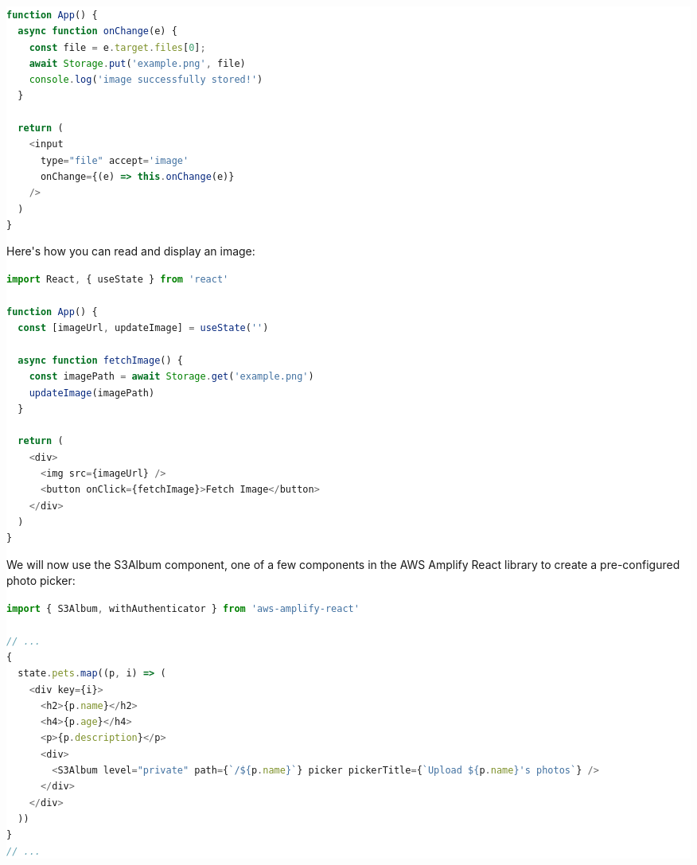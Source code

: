 ```js
function App() {
  async function onChange(e) {
    const file = e.target.files[0];
    await Storage.put('example.png', file)
    console.log('image successfully stored!')
  }

  return (
    <input
      type="file" accept='image'
      onChange={(e) => this.onChange(e)}
    />
  )
}
```

Here's how you can read and display an image:

```js
import React, { useState } from 'react'

function App() {
  const [imageUrl, updateImage] = useState('')

  async function fetchImage() {
    const imagePath = await Storage.get('example.png')
    updateImage(imagePath)
  }

  return (
    <div>
      <img src={imageUrl} />
      <button onClick={fetchImage}>Fetch Image</button>
    </div>
  )
}
```

We will now use the S3Album component, one of a few components in the AWS Amplify React library to create a pre-configured photo picker:

```js
import { S3Album, withAuthenticator } from 'aws-amplify-react'

// ...
{
  state.pets.map((p, i) => (
    <div key={i}>
      <h2>{p.name}</h2>
      <h4>{p.age}</h4>
      <p>{p.description}</p>
      <div>
        <S3Album level="private" path={`/${p.name}`} picker pickerTitle={`Upload ${p.name}'s photos`} />
      </div>
    </div>
  ))
}
// ...
```
